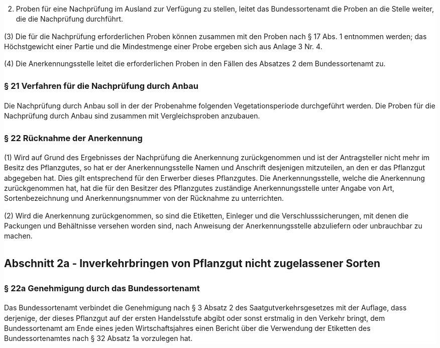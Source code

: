 
2.  Proben für eine Nachprüfung im Ausland zur Verfügung zu stellen,
    leitet das Bundessortenamt die Proben an die Stelle weiter, die die
    Nachprüfung durchführt.




(3) Die für die Nachprüfung erforderlichen Proben können zusammen mit
den Proben nach § 17 Abs. 1 entnommen werden; das Höchstgewicht einer
Partie und die Mindestmenge einer Probe ergeben sich aus Anlage 3 Nr.
4\.

(4) Die Anerkennungsstelle leitet die erforderlichen Proben in den
Fällen des Absatzes 2 dem Bundessortenamt zu.


### § 21 Verfahren für die Nachprüfung durch Anbau

Die Nachprüfung durch Anbau soll in der der Probenahme folgenden
Vegetationsperiode durchgeführt werden. Die Proben für die Nachprüfung
durch Anbau sind zusammen mit Vergleichsproben anzubauen.


### § 22 Rücknahme der Anerkennung

(1) Wird auf Grund des Ergebnisses der Nachprüfung die Anerkennung
zurückgenommen und ist der Antragsteller nicht mehr im Besitz des
Pflanzgutes, so hat er der Anerkennungsstelle Namen und Anschrift
desjenigen mitzuteilen, an den er das Pflanzgut abgegeben hat. Dies
gilt entsprechend für den Erwerber dieses Pflanzgutes. Die
Anerkennungsstelle, welche die Anerkennung zurückgenommen hat, hat die
für den Besitzer des Pflanzgutes zuständige Anerkennungsstelle unter
Angabe von Art, Sortenbezeichnung und Anerkennungsnummer von der
Rücknahme zu unterrichten.

(2) Wird die Anerkennung zurückgenommen, so sind die Etiketten,
Einleger und die Verschlusssicherungen, mit denen die Packungen und
Behältnisse versehen worden sind, nach Anweisung der
Anerkennungsstelle abzuliefern oder unbrauchbar zu machen.


## Abschnitt 2a - Inverkehrbringen von Pflanzgut nicht zugelassener Sorten



### § 22a Genehmigung durch das Bundessortenamt

Das Bundessortenamt verbindet die Genehmigung nach § 3 Absatz 2 des
Saatgutverkehrsgesetzes mit der Auflage, dass derjenige, der dieses
Pflanzgut auf der ersten Handelsstufe abgibt oder sonst erstmalig in
den Verkehr bringt, dem Bundessortenamt am Ende eines jeden
Wirtschaftsjahres einen Bericht über die Verwendung der Etiketten des
Bundessortenamtes nach § 32 Absatz 1a vorzulegen hat.

